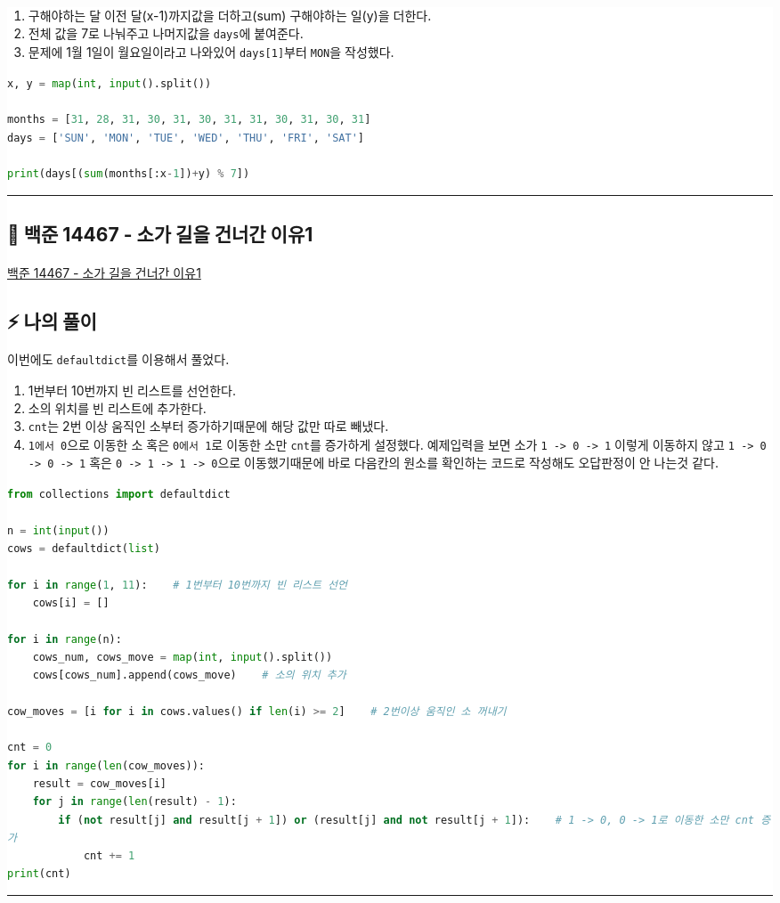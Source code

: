 1. 구해야하는 달 이전 달(x-1)까지값을 더하고(sum) 구해야하는 일(y)을 더한다.
2. 전체 값을 7로 나눠주고 나머지값을 `days`에 붙여준다.
3. 문제에 1월 1일이 월요일이라고 나와있어 `days[1]`부터 `MON`을 작성했다.

```python
x, y = map(int, input().split())

months = [31, 28, 31, 30, 31, 30, 31, 31, 30, 31, 30, 31]
days = ['SUN', 'MON', 'TUE', 'WED', 'THU', 'FRI', 'SAT']

print(days[(sum(months[:x-1])+y) % 7])
```


---
## 📍 백준 14467 - 소가 길을 건너간 이유1

<a href='https://www.acmicpc.net/problem/14467'>백준 14467 - 소가 길을 건너간 이유1</a>

## ⚡️ 나의 풀이
이번에도 `defaultdict`를 이용해서 풀었다. 

1. 1번부터 10번까지 빈 리스트를 선언한다.
2. 소의 위치를 빈 리스트에 추가한다.
3. `cnt`는 2번 이상 움직인 소부터 증가하기때문에 해당 값만 따로 빼냈다.
4. `1에서 0`으로 이동한 소 혹은 `0에서 1`로 이동한 소만 `cnt`를 증가하게 설정했다. 예제입력을 보면 소가 `1 -> 0 -> 1` 이렇게 이동하지 않고 `1 -> 0 -> 0 -> 1` 혹은 `0 -> 1 -> 1 -> 0`으로 이동했기때문에 바로 다음칸의 원소를 확인하는 코드로 작성해도 오답판정이 안 나는것 같다.

```python
from collections import defaultdict

n = int(input())
cows = defaultdict(list)

for i in range(1, 11):    # 1번부터 10번까지 빈 리스트 선언
    cows[i] = []

for i in range(n):
    cows_num, cows_move = map(int, input().split())
    cows[cows_num].append(cows_move)    # 소의 위치 추가

cow_moves = [i for i in cows.values() if len(i) >= 2]    # 2번이상 움직인 소 꺼내기    

cnt = 0
for i in range(len(cow_moves)):
    result = cow_moves[i]
    for j in range(len(result) - 1):
        if (not result[j] and result[j + 1]) or (result[j] and not result[j + 1]):    # 1 -> 0, 0 -> 1로 이동한 소만 cnt 증가
            cnt += 1
print(cnt)
```

---